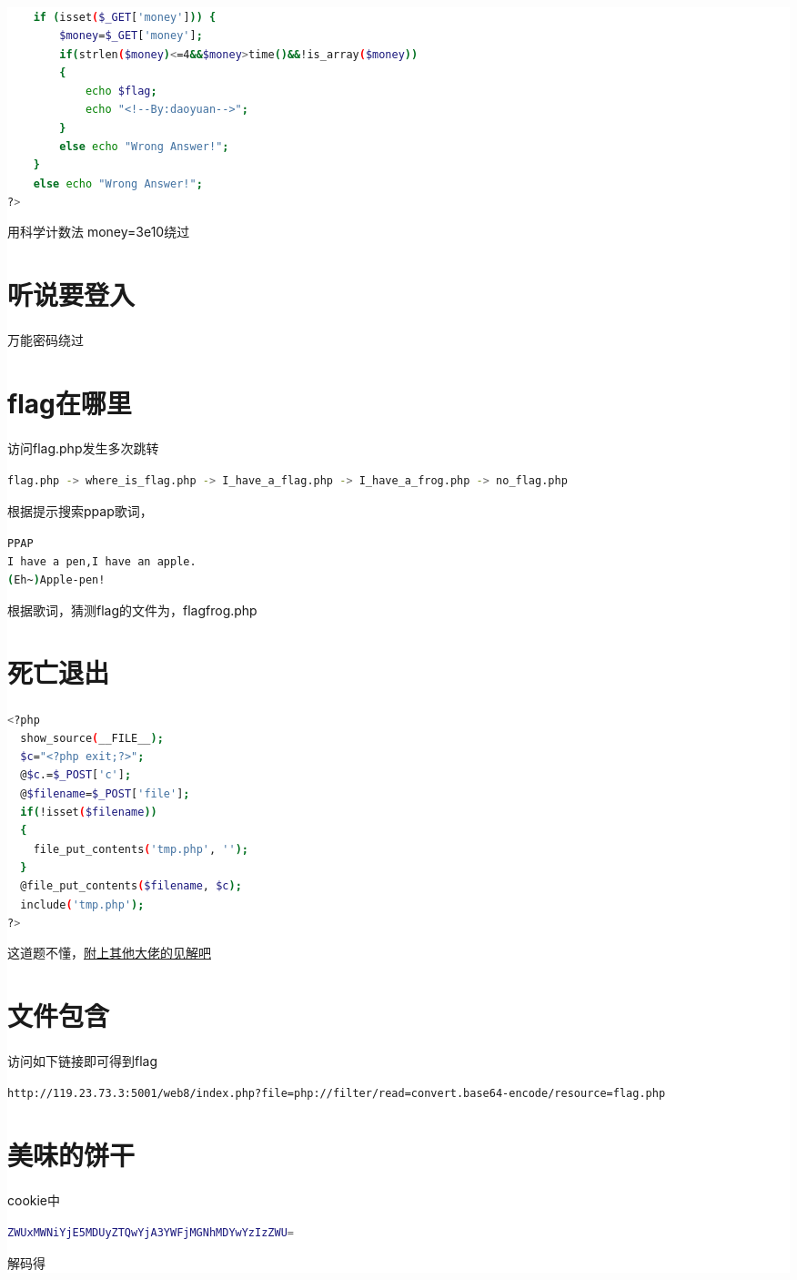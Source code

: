 ```bash
    if (isset($_GET['money'])) {
        $money=$_GET['money'];
        if(strlen($money)<=4&&$money>time()&&!is_array($money))
        {
            echo $flag;
            echo "<!--By:daoyuan-->";
        }
        else echo "Wrong Answer!";
    }
    else echo "Wrong Answer!";
?>

```
用科学计数法 money=3e10绕过
# 听说要登入
万能密码绕过
# flag在哪里
访问flag.php发生多次跳转
```bash
flag.php -> where_is_flag.php -> I_have_a_flag.php -> I_have_a_frog.php -> no_flag.php
```
根据提示搜索ppap歌词，
```bash
PPAP
I have a pen,I have an apple.
(Eh~)Apple-pen!
```
根据歌词，猜测flag的文件为，flagfrog.php

# 死亡退出
```bash
<?php
  show_source(__FILE__);
  $c="<?php exit;?>";
  @$c.=$_POST['c'];
  @$filename=$_POST['file']; 
  if(!isset($filename))                    
  {                                       
    file_put_contents('tmp.php', ''); 
  }                                 
  @file_put_contents($filename, $c);
  include('tmp.php');
?>
```
这道题不懂，[附上其他大佬的见解吧](http://skysec.top/2018/01/31/moctf-Web%E9%A2%98%E8%A7%A3/)
# 文件包含
访问如下链接即可得到flag
```bash
http://119.23.73.3:5001/web8/index.php?file=php://filter/read=convert.base64-encode/resource=flag.php
```
# 美味的饼干
cookie中
```bash
ZWUxMWNiYjE5MDUyZTQwYjA3YWFjMGNhMDYwYzIzZWU= 
```
解码得
```bash
```